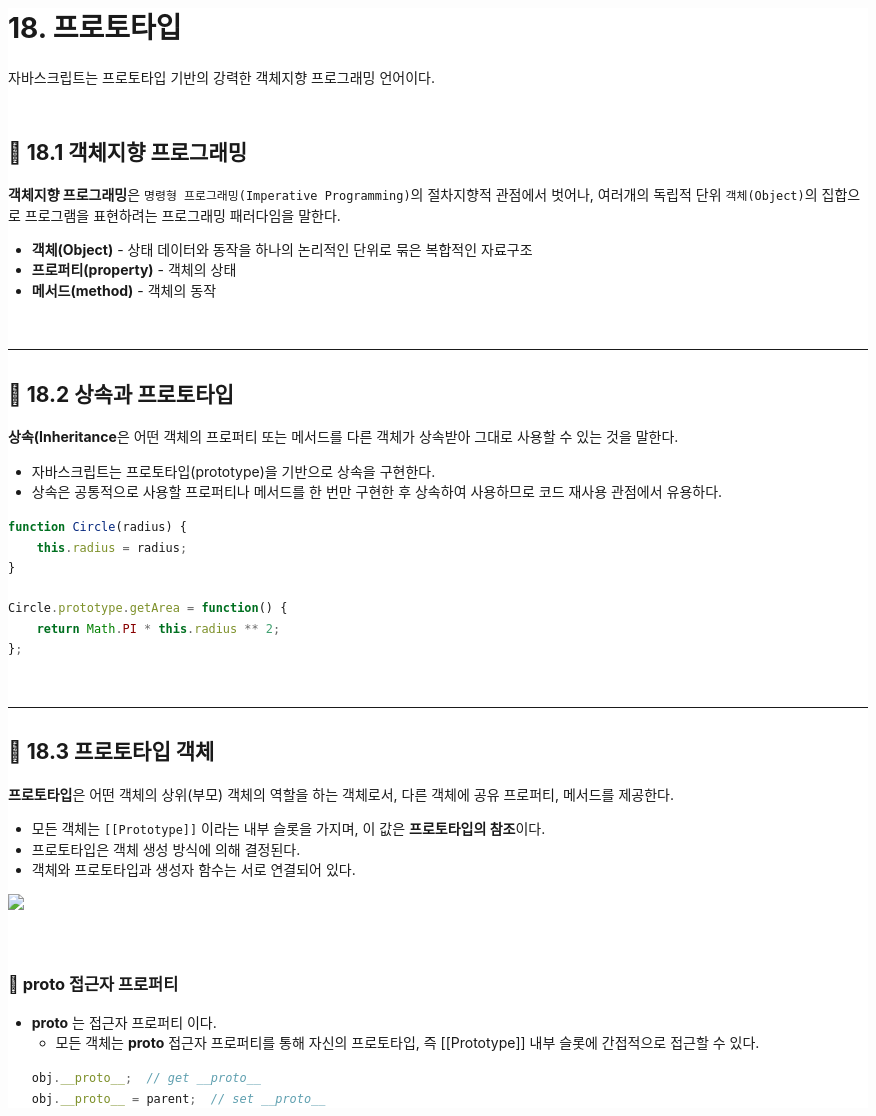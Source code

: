 # **18. 프로토타입**
자바스크립트는 프로토타입 기반의 강력한 객체지향 프로그래밍 언어이다.
<br>
<br>

## 🚀 **18.1 객체지향 프로그래밍**
**객체지향 프로그래밍**은 `명령형 프로그래밍(Imperative Programming)`의 절차지향적 관점에서 벗어나, 여러개의 독립적 단위 `객체(Object)`의 집합으로 프로그램을 표현하려는 프로그래밍 패러다임을 말한다.
- **객체(Object)** - 상태 데이터와 동작을 하나의 논리적인 단위로 묶은 복합적인 자료구조
- **프로퍼티(property)** - 객체의 상태
- **메서드(method)** - 객체의 동작

<br>

___

## 🚀 **18.2 상속과 프로토타입**
**상속(Inheritance**은 어떤 객체의 프로퍼티 또는 메서드를 다른 객체가 상속받아 그대로 사용할 수 있는 것을 말한다.
- 자바스크립트는 프로토타입(prototype)을 기반으로 상속을 구현한다.
- 상속은 공통적으로 사용할 프로퍼티나 메서드를 한 번만 구현한 후 상속하여 사용하므로 코드 재사용 관점에서 유용하다.

```javascript
function Circle(radius) {
    this.radius = radius;
}

Circle.prototype.getArea = function() {
    return Math.PI * this.radius ** 2;
};
```
<br>

___

## 🚀 **18.3 프로토타입 객체**
**프로토타입**은 어떤 객체의 상위(부모) 객체의 역할을 하는 객체로서, 다른 객체에 공유 프로퍼티, 메서드를 제공한다.
- 모든 객체는 `[[Prototype]]` 이라는 내부 슬롯을 가지며, 이 값은 **프로토타입의 참조**이다.
- 프로토타입은 객체 생성 방식에 의해 결정된다.
- 객체와 프로토타입과 생성자 함수는 서로 연결되어 있다.

![](https://user-images.githubusercontent.com/66757141/216806078-18d3e81f-1b84-498b-824d-80d8fe00fdb5.jpg)

<br>

### 📌 **__proto__ 접근자 프로퍼티**
- __proto__ 는 접근자 프로퍼티 이다.
    - 모든 객체는 __proto__ 접근자 프로퍼티를 통해 자신의 프로토타입, 즉 [[Prototype]] 내부 슬롯에 간접적으로 접근할 수 있다.
    ```javascript
    obj.__proto__;  // get __proto__
    obj.__proto__ = parent;  // set __proto__
    ```
